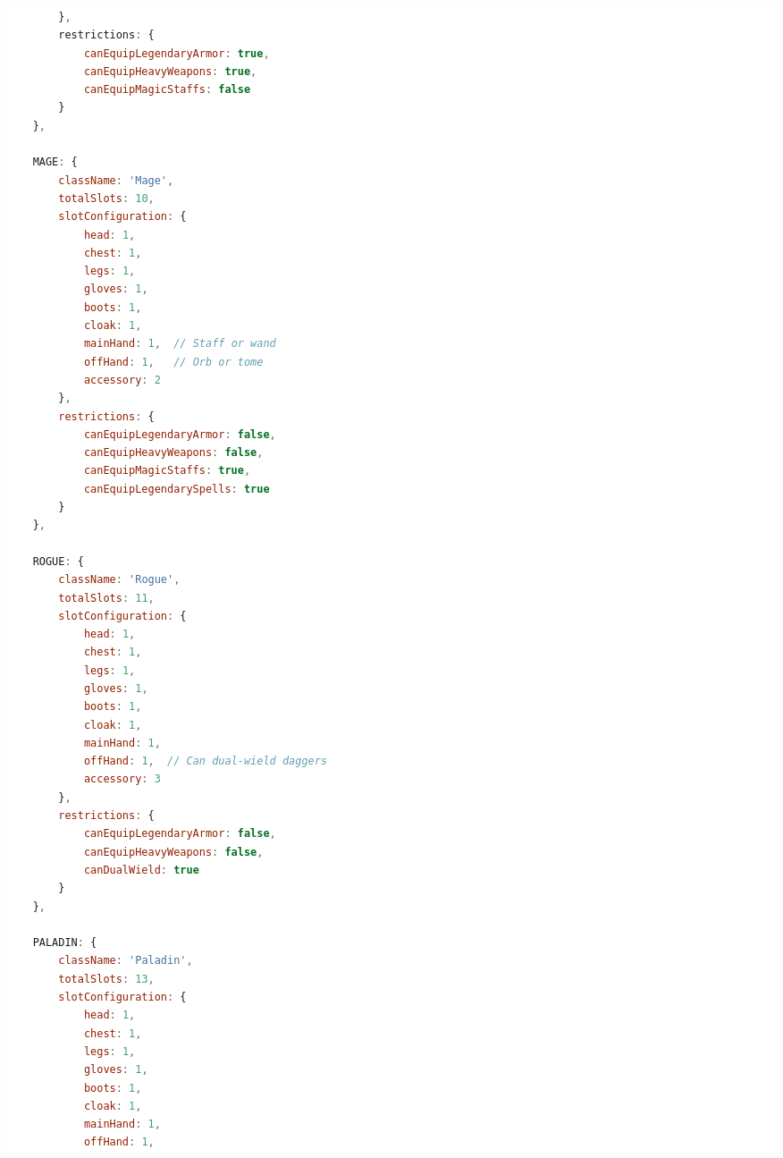 ```javascript
        },
        restrictions: {
            canEquipLegendaryArmor: true,
            canEquipHeavyWeapons: true,
            canEquipMagicStaffs: false
        }
    },
    
    MAGE: {
        className: 'Mage',
        totalSlots: 10,
        slotConfiguration: {
            head: 1,
            chest: 1,
            legs: 1,
            gloves: 1,
            boots: 1,
            cloak: 1,
            mainHand: 1,  // Staff or wand
            offHand: 1,   // Orb or tome
            accessory: 2
        },
        restrictions: {
            canEquipLegendaryArmor: false,
            canEquipHeavyWeapons: false,
            canEquipMagicStaffs: true,
            canEquipLegendarySpells: true
        }
    },
    
    ROGUE: {
        className: 'Rogue',
        totalSlots: 11,
        slotConfiguration: {
            head: 1,
            chest: 1,
            legs: 1,
            gloves: 1,
            boots: 1,
            cloak: 1,
            mainHand: 1,
            offHand: 1,  // Can dual-wield daggers
            accessory: 3
        },
        restrictions: {
            canEquipLegendaryArmor: false,
            canEquipHeavyWeapons: false,
            canDualWield: true
        }
    },
    
    PALADIN: {
        className: 'Paladin',
        totalSlots: 13,
        slotConfiguration: {
            head: 1,
            chest: 1,
            legs: 1,
            gloves: 1,
            boots: 1,
            cloak: 1,
            mainHand: 1,
            offHand: 1,
```